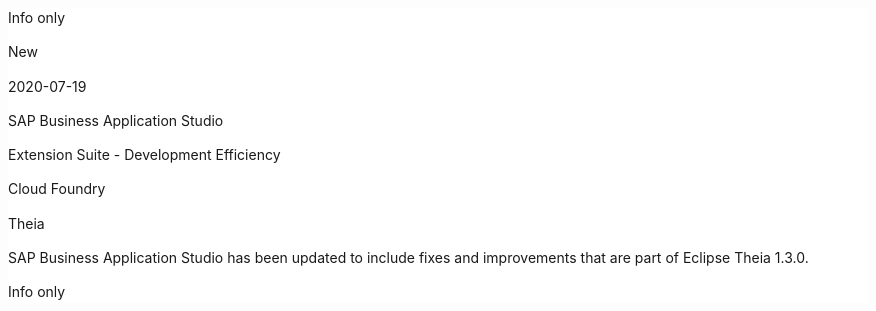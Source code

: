 

</td>
<td valign="top">

Info only



</td>
<td valign="top">

New



</td>
<td valign="top">

2020-07-19



</td>
</tr>
<tr>
<td valign="top">

 SAP Business Application Studio 



</td>
<td valign="top">

Extension Suite - Development Efficiency



</td>
<td valign="top">

Cloud Foundry



</td>
<td valign="top">

Theia



</td>
<td valign="top">

 SAP Business Application Studio has been updated to include fixes and improvements that are part of Eclipse Theia 1.3.0.



</td>
<td valign="top">

Info only


